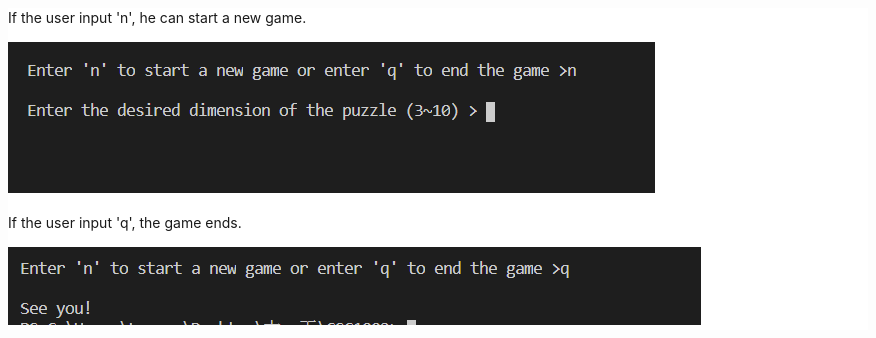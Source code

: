 If the user input 'n', he can start a new game.

![](2021-03-14-17-55-12.png)

If the user input 'q', the game ends.

![](2021-03-14-17-56-42.png)

